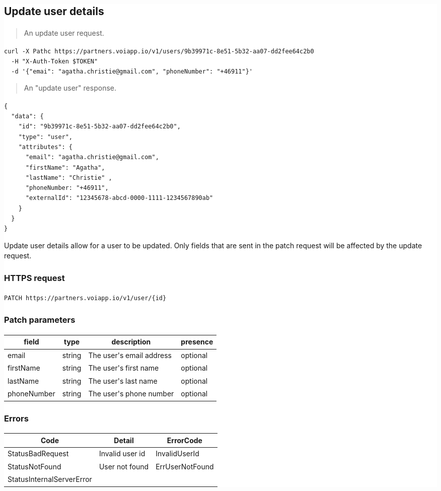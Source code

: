 ## Update user details

> An update user request.

```shell
curl -X Pathc https://partners.voiapp.io/v1/users/9b39971c-8e51-5b32-aa07-dd2fee64c2b0
  -H "X-Auth-Token $TOKEN"
  -d '{"emai": "agatha.christie@gmail.com", "phoneNumber": "+46911"}'
```

> An "update user" response.

```shell
{
  "data": {
    "id": "9b39971c-8e51-5b32-aa07-dd2fee64c2b0",
    "type": "user",
    "attributes": {
      "email": "agatha.christie@gmail.com",
      "firstName": "Agatha",
      "lastName": "Christie" ,
      "phoneNumber: "+46911",
      "externalId": "12345678-abcd-0000-1111-1234567890ab"
    }
  }
}
```

Update user details allow for a user to be updated. Only fields that are sent in the patch request will be affected by the update request.



### HTTPS request
`PATCH https://partners.voiapp.io/v1/user/{id}`


### Patch parameters

field | type | description | presence
------ | -------- | -------- | -------
email | string | The user's email address| optional
firstName | string |The user's first name | optional
lastName | string | The user's last name| optional
phoneNumber | string | The user's phone number| optional

### Errors

Code|Detail|ErrorCode
-----|-----|-----
StatusBadRequest | Invalid user id | InvalidUserId
StatusNotFound | User not found | ErrUserNotFound
StatusInternalServerError| | 


